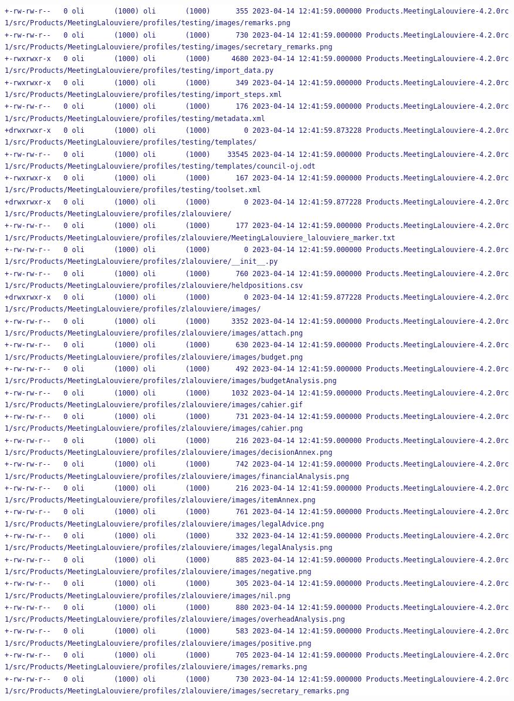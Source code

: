 ```diff
+-rw-rw-r--   0 oli       (1000) oli       (1000)      355 2023-04-14 12:41:59.000000 Products.MeetingLalouviere-4.2.0rc1/src/Products/MeetingLalouviere/profiles/testing/images/remarks.png
+-rw-rw-r--   0 oli       (1000) oli       (1000)      730 2023-04-14 12:41:59.000000 Products.MeetingLalouviere-4.2.0rc1/src/Products/MeetingLalouviere/profiles/testing/images/secretary_remarks.png
+-rwxrwxr-x   0 oli       (1000) oli       (1000)     4680 2023-04-14 12:41:59.000000 Products.MeetingLalouviere-4.2.0rc1/src/Products/MeetingLalouviere/profiles/testing/import_data.py
+-rwxrwxr-x   0 oli       (1000) oli       (1000)      349 2023-04-14 12:41:59.000000 Products.MeetingLalouviere-4.2.0rc1/src/Products/MeetingLalouviere/profiles/testing/import_steps.xml
+-rw-rw-r--   0 oli       (1000) oli       (1000)      176 2023-04-14 12:41:59.000000 Products.MeetingLalouviere-4.2.0rc1/src/Products/MeetingLalouviere/profiles/testing/metadata.xml
+drwxrwxr-x   0 oli       (1000) oli       (1000)        0 2023-04-14 12:41:59.873228 Products.MeetingLalouviere-4.2.0rc1/src/Products/MeetingLalouviere/profiles/testing/templates/
+-rw-rw-r--   0 oli       (1000) oli       (1000)    33545 2023-04-14 12:41:59.000000 Products.MeetingLalouviere-4.2.0rc1/src/Products/MeetingLalouviere/profiles/testing/templates/council-oj.odt
+-rwxrwxr-x   0 oli       (1000) oli       (1000)      167 2023-04-14 12:41:59.000000 Products.MeetingLalouviere-4.2.0rc1/src/Products/MeetingLalouviere/profiles/testing/toolset.xml
+drwxrwxr-x   0 oli       (1000) oli       (1000)        0 2023-04-14 12:41:59.877228 Products.MeetingLalouviere-4.2.0rc1/src/Products/MeetingLalouviere/profiles/zlalouviere/
+-rw-rw-r--   0 oli       (1000) oli       (1000)      177 2023-04-14 12:41:59.000000 Products.MeetingLalouviere-4.2.0rc1/src/Products/MeetingLalouviere/profiles/zlalouviere/MeetingLalouviere_lalouviere_marker.txt
+-rw-rw-r--   0 oli       (1000) oli       (1000)        0 2023-04-14 12:41:59.000000 Products.MeetingLalouviere-4.2.0rc1/src/Products/MeetingLalouviere/profiles/zlalouviere/__init__.py
+-rw-rw-r--   0 oli       (1000) oli       (1000)      760 2023-04-14 12:41:59.000000 Products.MeetingLalouviere-4.2.0rc1/src/Products/MeetingLalouviere/profiles/zlalouviere/heldpositions.csv
+drwxrwxr-x   0 oli       (1000) oli       (1000)        0 2023-04-14 12:41:59.877228 Products.MeetingLalouviere-4.2.0rc1/src/Products/MeetingLalouviere/profiles/zlalouviere/images/
+-rw-rw-r--   0 oli       (1000) oli       (1000)     3352 2023-04-14 12:41:59.000000 Products.MeetingLalouviere-4.2.0rc1/src/Products/MeetingLalouviere/profiles/zlalouviere/images/attach.png
+-rw-rw-r--   0 oli       (1000) oli       (1000)      630 2023-04-14 12:41:59.000000 Products.MeetingLalouviere-4.2.0rc1/src/Products/MeetingLalouviere/profiles/zlalouviere/images/budget.png
+-rw-rw-r--   0 oli       (1000) oli       (1000)      492 2023-04-14 12:41:59.000000 Products.MeetingLalouviere-4.2.0rc1/src/Products/MeetingLalouviere/profiles/zlalouviere/images/budgetAnalysis.png
+-rw-rw-r--   0 oli       (1000) oli       (1000)     1032 2023-04-14 12:41:59.000000 Products.MeetingLalouviere-4.2.0rc1/src/Products/MeetingLalouviere/profiles/zlalouviere/images/cahier.gif
+-rw-rw-r--   0 oli       (1000) oli       (1000)      731 2023-04-14 12:41:59.000000 Products.MeetingLalouviere-4.2.0rc1/src/Products/MeetingLalouviere/profiles/zlalouviere/images/cahier.png
+-rw-rw-r--   0 oli       (1000) oli       (1000)      216 2023-04-14 12:41:59.000000 Products.MeetingLalouviere-4.2.0rc1/src/Products/MeetingLalouviere/profiles/zlalouviere/images/decisionAnnex.png
+-rw-rw-r--   0 oli       (1000) oli       (1000)      742 2023-04-14 12:41:59.000000 Products.MeetingLalouviere-4.2.0rc1/src/Products/MeetingLalouviere/profiles/zlalouviere/images/financialAnalysis.png
+-rw-rw-r--   0 oli       (1000) oli       (1000)      216 2023-04-14 12:41:59.000000 Products.MeetingLalouviere-4.2.0rc1/src/Products/MeetingLalouviere/profiles/zlalouviere/images/itemAnnex.png
+-rw-rw-r--   0 oli       (1000) oli       (1000)      761 2023-04-14 12:41:59.000000 Products.MeetingLalouviere-4.2.0rc1/src/Products/MeetingLalouviere/profiles/zlalouviere/images/legalAdvice.png
+-rw-rw-r--   0 oli       (1000) oli       (1000)      332 2023-04-14 12:41:59.000000 Products.MeetingLalouviere-4.2.0rc1/src/Products/MeetingLalouviere/profiles/zlalouviere/images/legalAnalysis.png
+-rw-rw-r--   0 oli       (1000) oli       (1000)      885 2023-04-14 12:41:59.000000 Products.MeetingLalouviere-4.2.0rc1/src/Products/MeetingLalouviere/profiles/zlalouviere/images/negative.png
+-rw-rw-r--   0 oli       (1000) oli       (1000)      305 2023-04-14 12:41:59.000000 Products.MeetingLalouviere-4.2.0rc1/src/Products/MeetingLalouviere/profiles/zlalouviere/images/nil.png
+-rw-rw-r--   0 oli       (1000) oli       (1000)      880 2023-04-14 12:41:59.000000 Products.MeetingLalouviere-4.2.0rc1/src/Products/MeetingLalouviere/profiles/zlalouviere/images/overheadAnalysis.png
+-rw-rw-r--   0 oli       (1000) oli       (1000)      583 2023-04-14 12:41:59.000000 Products.MeetingLalouviere-4.2.0rc1/src/Products/MeetingLalouviere/profiles/zlalouviere/images/positive.png
+-rw-rw-r--   0 oli       (1000) oli       (1000)      705 2023-04-14 12:41:59.000000 Products.MeetingLalouviere-4.2.0rc1/src/Products/MeetingLalouviere/profiles/zlalouviere/images/remarks.png
+-rw-rw-r--   0 oli       (1000) oli       (1000)      730 2023-04-14 12:41:59.000000 Products.MeetingLalouviere-4.2.0rc1/src/Products/MeetingLalouviere/profiles/zlalouviere/images/secretary_remarks.png
```